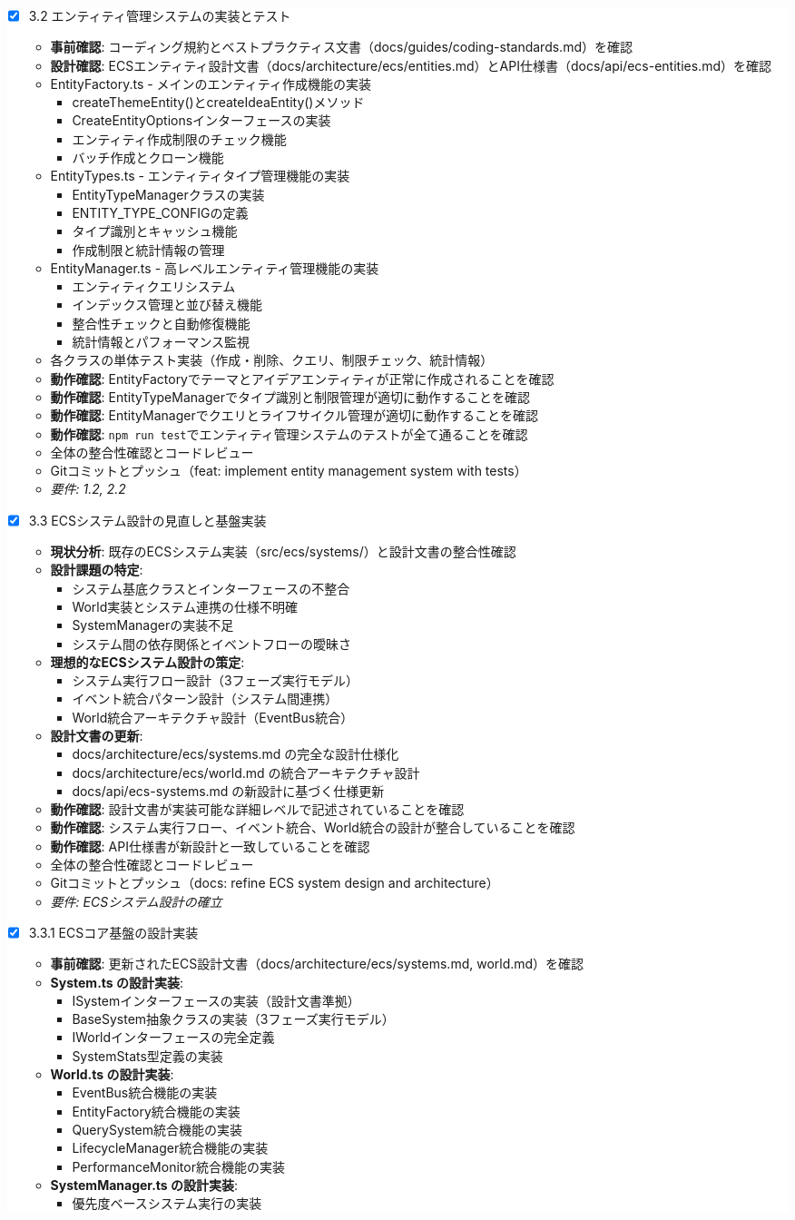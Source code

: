 - [x] 3.2 エンティティ管理システムの実装とテスト
  - **事前確認**: コーディング規約とベストプラクティス文書（docs/guides/coding-standards.md）を確認
  - **設計確認**: ECSエンティティ設計文書（docs/architecture/ecs/entities.md）とAPI仕様書（docs/api/ecs-entities.md）を確認
  - EntityFactory.ts - メインのエンティティ作成機能の実装
    - createThemeEntity()とcreateIdeaEntity()メソッド
    - CreateEntityOptionsインターフェースの実装
    - エンティティ作成制限のチェック機能
    - バッチ作成とクローン機能
  - EntityTypes.ts - エンティティタイプ管理機能の実装
    - EntityTypeManagerクラスの実装
    - ENTITY_TYPE_CONFIGの定義
    - タイプ識別とキャッシュ機能
    - 作成制限と統計情報の管理
  - EntityManager.ts - 高レベルエンティティ管理機能の実装
    - エンティティクエリシステム
    - インデックス管理と並び替え機能
    - 整合性チェックと自動修復機能
    - 統計情報とパフォーマンス監視
  - 各クラスの単体テスト実装（作成・削除、クエリ、制限チェック、統計情報）
  - **動作確認**: EntityFactoryでテーマとアイデアエンティティが正常に作成されることを確認
  - **動作確認**: EntityTypeManagerでタイプ識別と制限管理が適切に動作することを確認
  - **動作確認**: EntityManagerでクエリとライフサイクル管理が適切に動作することを確認
  - **動作確認**: `npm run test`でエンティティ管理システムのテストが全て通ることを確認
  - 全体の整合性確認とコードレビュー
  - Gitコミットとプッシュ（feat: implement entity management system with tests）
  - _要件: 1.2, 2.2_

- [x] 3.3 ECSシステム設計の見直しと基盤実装
  - **現状分析**: 既存のECSシステム実装（src/ecs/systems/）と設計文書の整合性確認
  - **設計課題の特定**:
    - システム基底クラスとインターフェースの不整合
    - World実装とシステム連携の仕様不明確
    - SystemManagerの実装不足
    - システム間の依存関係とイベントフローの曖昧さ
  - **理想的なECSシステム設計の策定**:
    - システム実行フロー設計（3フェーズ実行モデル）
    - イベント統合パターン設計（システム間連携）
    - World統合アーキテクチャ設計（EventBus統合）
  - **設計文書の更新**:
    - docs/architecture/ecs/systems.md の完全な設計仕様化
    - docs/architecture/ecs/world.md の統合アーキテクチャ設計
    - docs/api/ecs-systems.md の新設計に基づく仕様更新
  - **動作確認**: 設計文書が実装可能な詳細レベルで記述されていることを確認
  - **動作確認**: システム実行フロー、イベント統合、World統合の設計が整合していることを確認
  - **動作確認**: API仕様書が新設計と一致していることを確認
  - 全体の整合性確認とコードレビュー
  - Gitコミットとプッシュ（docs: refine ECS system design and architecture）
  - _要件: ECSシステム設計の確立_

- [x] 3.3.1 ECSコア基盤の設計実装
  - **事前確認**: 更新されたECS設計文書（docs/architecture/ecs/systems.md, world.md）を確認
  - **System.ts の設計実装**:
    - ISystemインターフェースの実装（設計文書準拠）
    - BaseSystem抽象クラスの実装（3フェーズ実行モデル）
    - IWorldインターフェースの完全定義
    - SystemStats型定義の実装
  - **World.ts の設計実装**:
    - EventBus統合機能の実装
    - EntityFactory統合機能の実装
    - QuerySystem統合機能の実装
    - LifecycleManager統合機能の実装
    - PerformanceMonitor統合機能の実装
  - **SystemManager.ts の設計実装**:
    - 優先度ベースシステム実行の実装